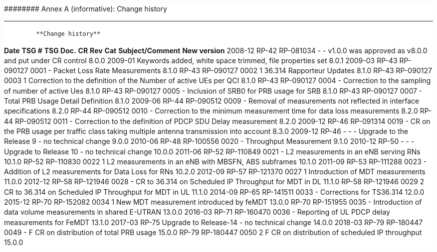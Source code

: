 ######## Annex A (informative): Change history

  ---------- -------------------- -------------- -------- --------- --------- ----------------------------------------------------------------------------------------- -----------------
             **Change history**                                                                                                                                         
  **Date**   **TSG \#**           **TSG Doc.**   **CR**   **Rev**   **Cat**   **Subject/Comment**                                                                       **New version**
  2008-12    RP-42                RP-081034      \-       \-                  v1.0.0 was approved as v8.0.0 and put under CR control                                    8.0.0
  2009-01                                                                     Keywords added, white space trimmed, file properties set                                  8.0.1
  2009-03    RP-43                RP-090127      0001     \-                  Packet Loss Rate Measurements                                                             8.1.0
             RP-43                RP-090127      0002     1                   36.314 Rapporteur Updates                                                                 8.1.0
             RP-43                RP-090127      0003     1                   Correction to the definition of the Number of active UEs per QCI                          8.1.0
             RP-43                RP-090127      0004     \-                  Correction to the sampling of number of active Ues                                        8.1.0
             RP-43                RP-090127      0005     \-                  Inclusion of SRB0 for PRB usage for SRB                                                   8.1.0
             RP-43                RP-090127      0007     \-                  Total PRB Usage Detail Definition                                                         8.1.0
  2009-06    RP-44                RP-090512      0009     \-                  Removal of measurements not reflected in interface specifications                         8.2.0
             RP-44                RP-090512      0010     \-                  Correction to the minimum measurement time for data loss measurements                     8.2.0
             RP-44                RP-090512      0011     \-                  Correction to the definition of PDCP SDU Delay measurement                                8.2.0
  2009-12    RP-46                RP-091314      0019     \-                  CR on the PRB usage per traffic class taking multiple antenna transmission into account   8.3.0
  2009-12    RP-46                \-             \-       \-                  Upgrade to the Release 9 - no technical change                                            9.0.0
  2010-06    RP-48                RP-100556      0020     \-                  Throughput Measurement                                                                    9.1.0
  2010-12    RP-50                \-             \-       \-                  Upgrade to Release 10 - no technical change                                               10.0.0
  2011-06    RP-52                RP-110849      0021     \-                  L2 measurements in an eNB serving RNs                                                     10.1.0
             RP-52                RP-110830      0022     1                   L2 measurements in an eNB with MBSFN, ABS subframes                                       10.1.0
  2011-09    RP-53                RP-111288      0023     \-                  Addition of L2 measurements for Data Loss for RNs                                         10.2.0
  2012-09    RP-57                RP-121370      0027     1                   Introduction of MDT measurements                                                          11.0.0
  2012-12    RP-58                RP-121946      0028     \-                  CR to 36.314 on Scheduled IP Throughput for MDT in DL                                     11.1.0
             RP-58                RP-121946      0029     2                   CR to 36.314 on Scheduled IP Throughput for MDT in UL                                     11.1.0
  2014-09    RP-65                RP-141511      0033     \-                  Corrections for TS36.314                                                                  12.0.0
  2015-12    RP-70                RP-152082      0034     1                   New MDT measurement introduced by feMDT                                                   13.0.0
             RP-70                RP-151955      0035     \-                  Introduction of data volume measurements in shared E-UTRAN                                13.0.0
  2016-03    RP-71                RP-160470      0036     \-                  Reporting of UL PDCP delay measurements for FeMDT                                         13.1.0
  2017-03    RP-75                                                            Upgrade to Release-14 - no technical change                                               14.0.0
  2018-03    RP-79                RP-180447      0049     \-        F         CR on distribution of total PRB usage                                                     15.0.0
             RP-79                RP-180447      0050     2         F         CR on distribution of scheduled IP throughput                                             15.0.0